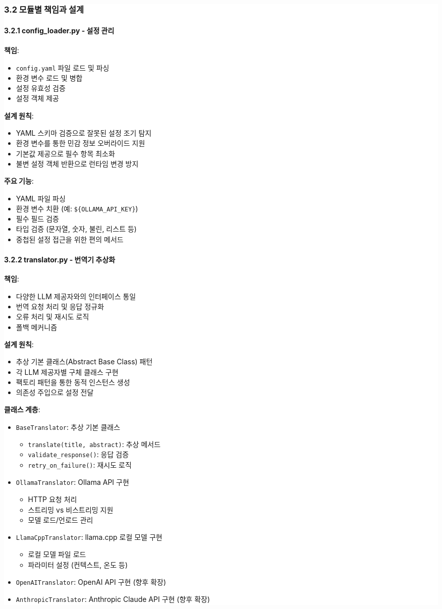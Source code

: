 ### 3.2 모듈별 책임과 설계

#### 3.2.1 config_loader.py - 설정 관리

**책임**:
- `config.yaml` 파일 로드 및 파싱
- 환경 변수 로드 및 병합
- 설정 유효성 검증
- 설정 객체 제공

**설계 원칙**:
- YAML 스키마 검증으로 잘못된 설정 조기 탐지
- 환경 변수를 통한 민감 정보 오버라이드 지원
- 기본값 제공으로 필수 항목 최소화
- 불변 설정 객체 반환으로 런타임 변경 방지

**주요 기능**:
- YAML 파일 파싱
- 환경 변수 치환 (예: `${OLLAMA_API_KEY}`)
- 필수 필드 검증
- 타입 검증 (문자열, 숫자, 불린, 리스트 등)
- 중첩된 설정 접근을 위한 편의 메서드

#### 3.2.2 translator.py - 번역기 추상화

**책임**:
- 다양한 LLM 제공자와의 인터페이스 통일
- 번역 요청 처리 및 응답 정규화
- 오류 처리 및 재시도 로직
- 폴백 메커니즘

**설계 원칙**:
- 추상 기본 클래스(Abstract Base Class) 패턴
- 각 LLM 제공자별 구체 클래스 구현
- 팩토리 패턴을 통한 동적 인스턴스 생성
- 의존성 주입으로 설정 전달

**클래스 계층**:
- `BaseTranslator`: 추상 기본 클래스
  - `translate(title, abstract)`: 추상 메서드
  - `validate_response()`: 응답 검증
  - `retry_on_failure()`: 재시도 로직

- `OllamaTranslator`: Ollama API 구현
  - HTTP 요청 처리
  - 스트리밍 vs 비스트리밍 지원
  - 모델 로드/언로드 관리

- `LlamaCppTranslator`: llama.cpp 로컬 모델 구현
  - 로컬 모델 파일 로드
  - 파라미터 설정 (컨텍스트, 온도 등)

- `OpenAITranslator`: OpenAI API 구현 (향후 확장)
- `AnthropicTranslator`: Anthropic Claude API 구현 (향후 확장)
